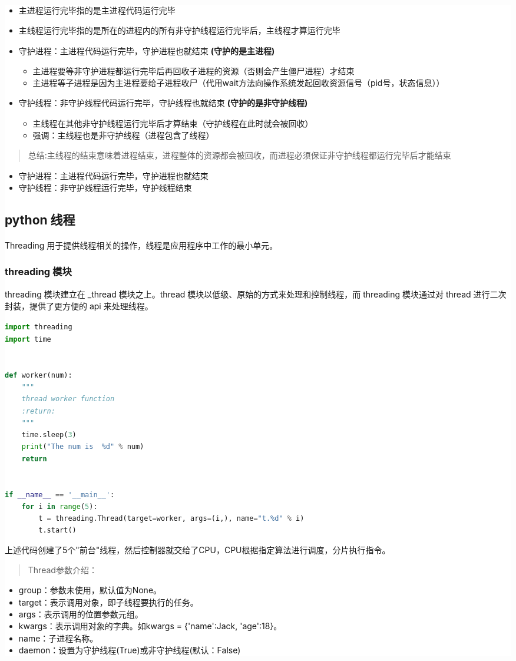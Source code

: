   - 主进程运行完毕指的是主进程代码运行完毕
  - 主线程运行完毕指的是所在的进程内的所有非守护线程运行完毕后，主线程才算运行完毕
- 守护进程：主进程代码运行完毕，守护进程也就结束  **(守护的是主进程)**

  - 主进程要等非守护进程都运行完毕后再回收子进程的资源（否则会产生僵尸进程）才结束
  - 主进程等子进程是因为主进程要给子进程收尸（代用wait方法向操作系统发起回收资源信号（pid号，状态信息））
- 守护线程：非守护线程代码运行完毕，守护线程也就结束  **(守护的是非守护线程)**

  - 主线程在其他非守护线程运行完毕后才算结束（守护线程在此时就会被回收）
  - 强调：主线程也是非守护线程（进程包含了线程）

> 总结:主线程的结束意味着进程结束，进程整体的资源都会被回收，而进程必须保证非守护线程都运行完毕后才能结束

- 守护进程：主进程代码运行完毕，守护进程也就结束
- 守护线程：非守护线程运行完毕，守护线程结束

## python 线程

Threading 用于提供线程相关的操作，线程是应用程序中工作的最小单元。

### threading 模块

threading 模块建立在 _thread 模块之上。thread 模块以低级、原始的方式来处理和控制线程，而 threading 模块通过对 thread 进行二次封装，提供了更方便的 api 来处理线程。

```python
import threading
import time


def worker(num):
    """
    thread worker function
    :return:
    """
    time.sleep(3)
    print("The num is  %d" % num)
    return


if __name__ == '__main__':
    for i in range(5):
        t = threading.Thread(target=worker, args=(i,), name="t.%d" % i)
        t.start()

```

上述代码创建了5个"前台"线程，然后控制器就交给了CPU，CPU根据指定算法进行调度，分片执行指令。

> Thread参数介绍：

- group：参数未使用，默认值为None。
- target：表示调用对象，即子线程要执行的任务。
- args：表示调用的位置参数元组。
- kwargs：表示调用对象的字典。如kwargs = {'name':Jack, 'age':18}。
- name：子进程名称。
- daemon：设置为守护线程(True)或非守护线程(默认：False)
